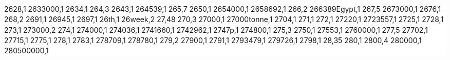 2628,1
2633000,1
2634,1
264,3
2643,1
264539,1
265,7
2650,1
2654000,1
2658692,1
266,2
266389Egypt,1
267,5
2673000,1
2676,1
268,2
2691,1
26945,1
2697,1
26th,1
26week,2
27,48
270,3
27000,1
27000tonne,1
2704,1
271,1
272,1
27220,1
2723557,1
2725,1
2728,1
273,1
273000,2
274,1
274000,1
274036,1
2741660,1
2742962,1
2747p,1
274800,1
275,3
2750,1
27553,1
2760000,1
277,5
27702,1
27715,1
2775,1
278,1
2783,1
278709,1
278780,1
279,2
27900,1
2791,1
2793479,1
279726,1
2798,1
28,35
280,1
2800,4
280000,1
280500000,1